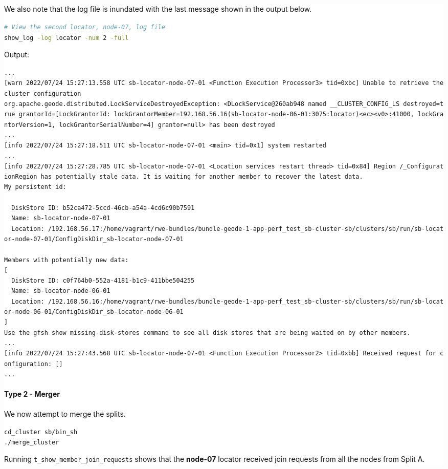 We also note that the log file is inundated with the last message shown in the output below.

```bash
# View the second locator, node-07, log file
show_log -log locator -num 2 -full
```

Output:

```console
...
[warn 2022/07/24 15:27:13.558 UTC sb-locator-node-07-01 <Function Execution Processor3> tid=0xbc] Unable to retrieve the cluster configuration
org.apache.geode.distributed.LockServiceDestroyedException: <DLockService@260ab948 named __CLUSTER_CONFIG_LS destroyed=true grantorId=[LockGrantorId: lockGrantorMember=192.168.56.16(sb-locator-node-06-01:3075:locator)<ec><v0>:41000, lockGrantorVersion=1, lockGrantorSerialNumber=4] grantor=null> has been destroyed
...
[info 2022/07/24 15:27:18.511 UTC sb-locator-node-07-01 <main> tid=0x1] system restarted
...
[info 2022/07/24 15:27:28.785 UTC sb-locator-node-07-01 <Location services restart thread> tid=0x84] Region /_ConfigurationRegion has potentially stale data. It is waiting for another member to recover the latest data.
My persistent id:

  DiskStore ID: b52ca472-5ccd-46cb-a54a-4cd6c90b7591
  Name: sb-locator-node-07-01
  Location: /192.168.56.17:/home/vagrant/rwe-bundles/bundle-geode-1-app-perf_test_sb-cluster-sb/clusters/sb/run/sb-locator-node-07-01/ConfigDiskDir_sb-locator-node-07-01

Members with potentially new data:
[
  DiskStore ID: c0f764b0-552a-4181-b1c9-411bbe504255
  Name: sb-locator-node-06-01
  Location: /192.168.56.16:/home/vagrant/rwe-bundles/bundle-geode-1-app-perf_test_sb-cluster-sb/clusters/sb/run/sb-locator-node-06-01/ConfigDiskDir_sb-locator-node-06-01
]
Use the gfsh show missing-disk-stores command to see all disk stores that are being waited on by other members.
...
[info 2022/07/24 15:27:43.568 UTC sb-locator-node-07-01 <Function Execution Processor2> tid=0xbb] Received request for configuration: []
...
```

#### Type 2 - Merger

We now attempt to merge the splits.

```bash
cd_cluster sb/bin_sh
./merge_cluster
```

Running `t_show_member_join_requests` shows that the **node-07** locator received join requests from all the nodes from Split A.
